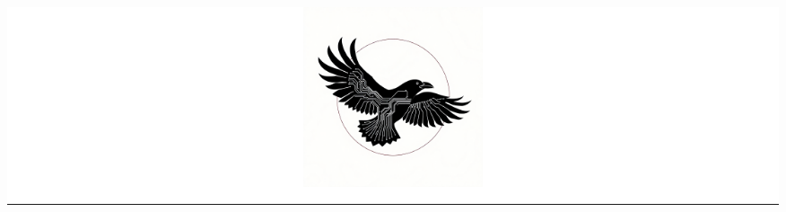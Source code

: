 <p align="center">
<img src="img/logo.png" alt="Logo of Raven" height="200"/> <br/>
</p>

-----

<p align="center">